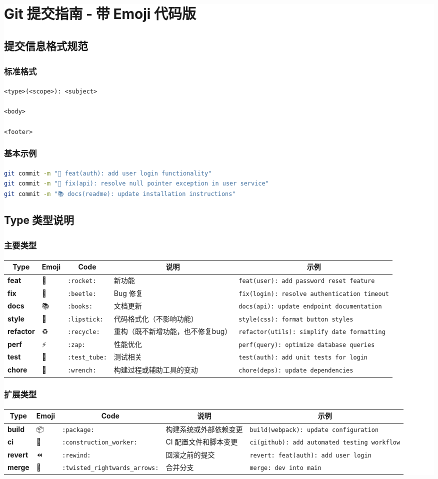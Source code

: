 # Git 提交指南 - 带 Emoji 代码版

## 提交信息格式规范

### 标准格式
```
<type>(<scope>): <subject>

<body>

<footer>
```

### 基本示例
```bash
git commit -m "🚀 feat(auth): add user login functionality"
git commit -m "🐞 fix(api): resolve null pointer exception in user service"
git commit -m "📚 docs(readme): update installation instructions"
```

## Type 类型说明

### 主要类型
| Type | Emoji | Code | 说明 | 示例 |
|------|-------|------|------|------|
| **feat** | 🚀 | `:rocket:` | 新功能 | `feat(user): add password reset feature` |
| **fix** | 🐞 | `:beetle:` | Bug 修复 | `fix(login): resolve authentication timeout` |
| **docs** | 📚 | `:books:` | 文档更新 | `docs(api): update endpoint documentation` |
| **style** | 💄 | `:lipstick:` | 代码格式化（不影响功能） | `style(css): format button styles` |
| **refactor** | ♻️ | `:recycle:` | 重构（既不新增功能，也不修复bug） | `refactor(utils): simplify date formatting` |
| **perf** | ⚡ | `:zap:` | 性能优化 | `perf(query): optimize database queries` |
| **test** | 🧪 | `:test_tube:` | 测试相关 | `test(auth): add unit tests for login` |
| **chore** | 🔧 | `:wrench:` | 构建过程或辅助工具的变动 | `chore(deps): update dependencies` |

### 扩展类型
| Type | Emoji | Code | 说明 | 示例 |
|------|-------|------|------|------|
| **build** | 📦 | `:package:` | 构建系统或外部依赖变更 | `build(webpack): update configuration` |
| **ci** | 👷 | `:construction_worker:` | CI 配置文件和脚本变更 | `ci(github): add automated testing workflow` |
| **revert** | ⏪ | `:rewind:` | 回滚之前的提交 | `revert: feat(auth): add user login` |
| **merge** | 🔀 | `:twisted_rightwards_arrows:` | 合并分支 | `merge: dev into main` |
